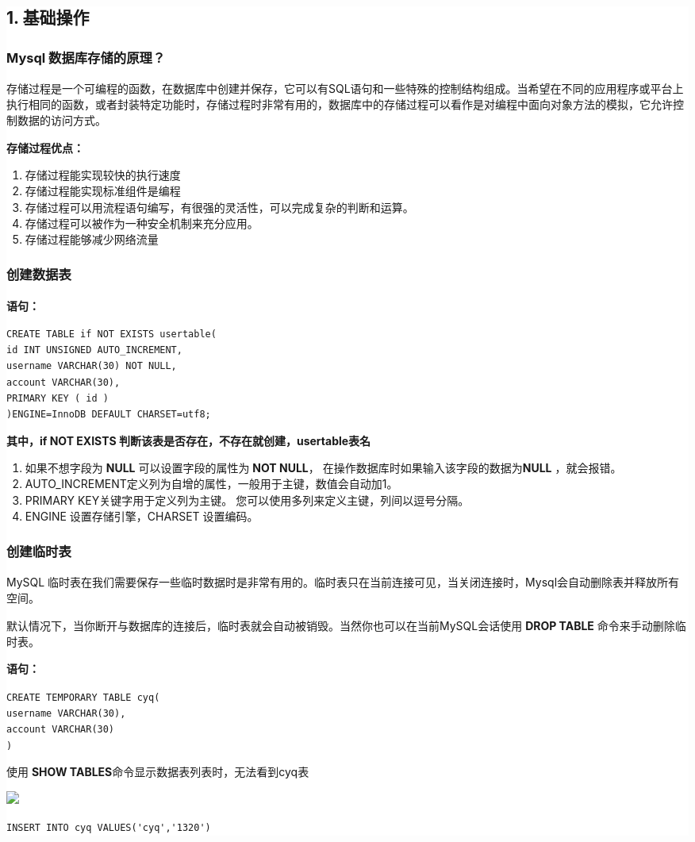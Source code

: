 ## 1. 基础操作

### Mysql 数据库存储的原理？

存储过程是一个可编程的函数，在数据库中创建并保存，它可以有SQL语句和一些特殊的控制结构组成。当希望在不同的应用程序或平台上执行相同的函数，或者封装特定功能时，存储过程时非常有用的，数据库中的存储过程可以看作是对编程中面向对象方法的模拟，它允许控制数据的访问方式。

**存储过程优点：**

1. 存储过程能实现较快的执行速度
2. 存储过程能实现标准组件是编程
3. 存储过程可以用流程语句编写，有很强的灵活性，可以完成复杂的判断和运算。
4. 存储过程可以被作为一种安全机制来充分应用。
5. 存储过程能够减少网络流量

### 创建数据表

**语句：**

```mysql
CREATE TABLE if NOT EXISTS usertable(
id INT UNSIGNED AUTO_INCREMENT,
username VARCHAR(30) NOT NULL,
account VARCHAR(30),
PRIMARY KEY ( id )
)ENGINE=InnoDB DEFAULT CHARSET=utf8;
```

**其中，if NOT EXISTS 判断该表是否存在，不存在就创建，usertable表名**

1. 如果不想字段为 **NULL** 可以设置字段的属性为 **NOT NULL**， 在操作数据库时如果输入该字段的数据为**NULL** ，就会报错。
2. AUTO_INCREMENT定义列为自增的属性，一般用于主键，数值会自动加1。
3. PRIMARY KEY关键字用于定义列为主键。 您可以使用多列来定义主键，列间以逗号分隔。
4. ENGINE 设置存储引擎，CHARSET 设置编码。

### 创建临时表

MySQL 临时表在我们需要保存一些临时数据时是非常有用的。临时表只在当前连接可见，当关闭连接时，Mysql会自动删除表并释放所有空间。

默认情况下，当你断开与数据库的连接后，临时表就会自动被销毁。当然你也可以在当前MySQL会话使用 **DROP TABLE** 命令来手动删除临时表。

**语句：**

```mysql
CREATE TEMPORARY TABLE cyq(
username VARCHAR(30),
account VARCHAR(30)
)
```

使用 **SHOW TABLES**命令显示数据表列表时，无法看到cyq表

![](https://c-typora.oss-cn-guangzhou.aliyuncs.com/c-typora/image-20210821231956963.png)

```
INSERT INTO cyq VALUES('cyq','1320')
```
